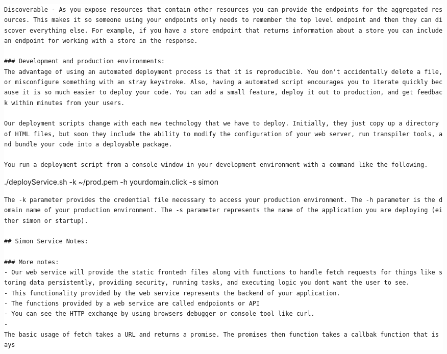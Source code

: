 ```
Discoverable - As you expose resources that contain other resources you can provide the endpoints for the aggregated resources. This makes it so someone using your endpoints only needs to remember the top level endpoint and then they can discover everything else. For example, if you have a store endpoint that returns information about a store you can include an endpoint for working with a store in the response.

### Development and production environments:
The advantage of using an automated deployment process is that it is reproducible. You don't accidentally delete a file, or misconfigure something with an stray keystroke. Also, having a automated script encourages you to iterate quickly because it is so much easier to deploy your code. You can add a small feature, deploy it out to production, and get feedback within minutes from your users.

Our deployment scripts change with each new technology that we have to deploy. Initially, they just copy up a directory of HTML files, but soon they include the ability to modify the configuration of your web server, run transpiler tools, and bundle your code into a deployable package.

You run a deployment script from a console window in your development environment with a command like the following.
```
./deployService.sh -k ~/prod.pem -h yourdomain.click -s simon
```
The -k parameter provides the credential file necessary to access your production environment. The -h parameter is the domain name of your production environment. The -s parameter represents the name of the application you are deploying (either simon or startup).

## Simon Service Notes:

### More notes: 
- Our web service will provide the static frontedn files along with functions to handle fetch requests for things like storing data persistently, providing security, running tasks, and executing logic you dont want the user to see.
- This functionality provided by the web service represents the backend of your application.
- The functions provided by a web service are called endpoionts or API
- You can see the HTTP exchange by using browsers debugger or console tool like curl.
- 
The basic usage of fetch takes a URL and returns a promise. The promises then function takes a callbak function that is ays
